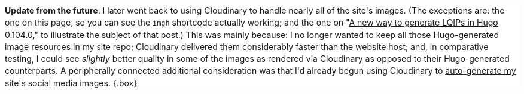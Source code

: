 **Update from the future**: I later went back to using Cloudinary to handle nearly all of the site's images. (The exceptions are: the one on this page, so you can see the `imgh` shortcode actually working; and the one on "[A new way to generate LQIPs in Hugo 0.104.0](/posts/2022/09/new-way-lqips-hugo-0-104-0/)," to illustrate the subject of that post.) This was mainly because: I no longer wanted to keep all those Hugo-generated image resources in my site repo; Cloudinary delivered them considerably faster than the website host; and, in comparative testing, I could see *slightly* better quality in some of the images as rendered via Cloudinary as opposed to their Hugo-generated counterparts. A peripherally connected additional consideration was that I'd already begun using Cloudinary to [auto-generate my site's social media images](/posts/2022/10/automated-social-media-images-cloudinary-hugo/).
{.box}

